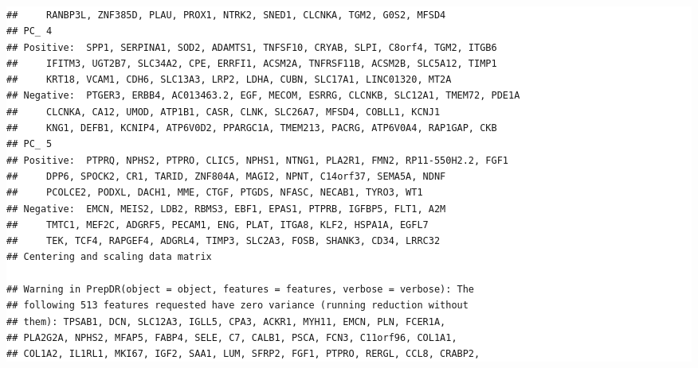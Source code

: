     ##     RANBP3L, ZNF385D, PLAU, PROX1, NTRK2, SNED1, CLCNKA, TGM2, G0S2, MFSD4 
    ## PC_ 4 
    ## Positive:  SPP1, SERPINA1, SOD2, ADAMTS1, TNFSF10, CRYAB, SLPI, C8orf4, TGM2, ITGB6 
    ##     IFITM3, UGT2B7, SLC34A2, CPE, ERRFI1, ACSM2A, TNFRSF11B, ACSM2B, SLC5A12, TIMP1 
    ##     KRT18, VCAM1, CDH6, SLC13A3, LRP2, LDHA, CUBN, SLC17A1, LINC01320, MT2A 
    ## Negative:  PTGER3, ERBB4, AC013463.2, EGF, MECOM, ESRRG, CLCNKB, SLC12A1, TMEM72, PDE1A 
    ##     CLCNKA, CA12, UMOD, ATP1B1, CASR, CLNK, SLC26A7, MFSD4, COBLL1, KCNJ1 
    ##     KNG1, DEFB1, KCNIP4, ATP6V0D2, PPARGC1A, TMEM213, PACRG, ATP6V0A4, RAP1GAP, CKB 
    ## PC_ 5 
    ## Positive:  PTPRQ, NPHS2, PTPRO, CLIC5, NPHS1, NTNG1, PLA2R1, FMN2, RP11-550H2.2, FGF1 
    ##     DPP6, SPOCK2, CR1, TARID, ZNF804A, MAGI2, NPNT, C14orf37, SEMA5A, NDNF 
    ##     PCOLCE2, PODXL, DACH1, MME, CTGF, PTGDS, NFASC, NECAB1, TYRO3, WT1 
    ## Negative:  EMCN, MEIS2, LDB2, RBMS3, EBF1, EPAS1, PTPRB, IGFBP5, FLT1, A2M 
    ##     TMTC1, MEF2C, ADGRF5, PECAM1, ENG, PLAT, ITGA8, KLF2, HSPA1A, EGFL7 
    ##     TEK, TCF4, RAPGEF4, ADGRL4, TIMP3, SLC2A3, FOSB, SHANK3, CD34, LRRC32 
    ## Centering and scaling data matrix

    ## Warning in PrepDR(object = object, features = features, verbose = verbose): The
    ## following 513 features requested have zero variance (running reduction without
    ## them): TPSAB1, DCN, SLC12A3, IGLL5, CPA3, ACKR1, MYH11, EMCN, PLN, FCER1A,
    ## PLA2G2A, NPHS2, MFAP5, FABP4, SELE, C7, CALB1, PSCA, FCN3, C11orf96, COL1A1,
    ## COL1A2, IL1RL1, MKI67, IGF2, SAA1, LUM, SFRP2, FGF1, PTPRO, RERGL, CCL8, CRABP2,